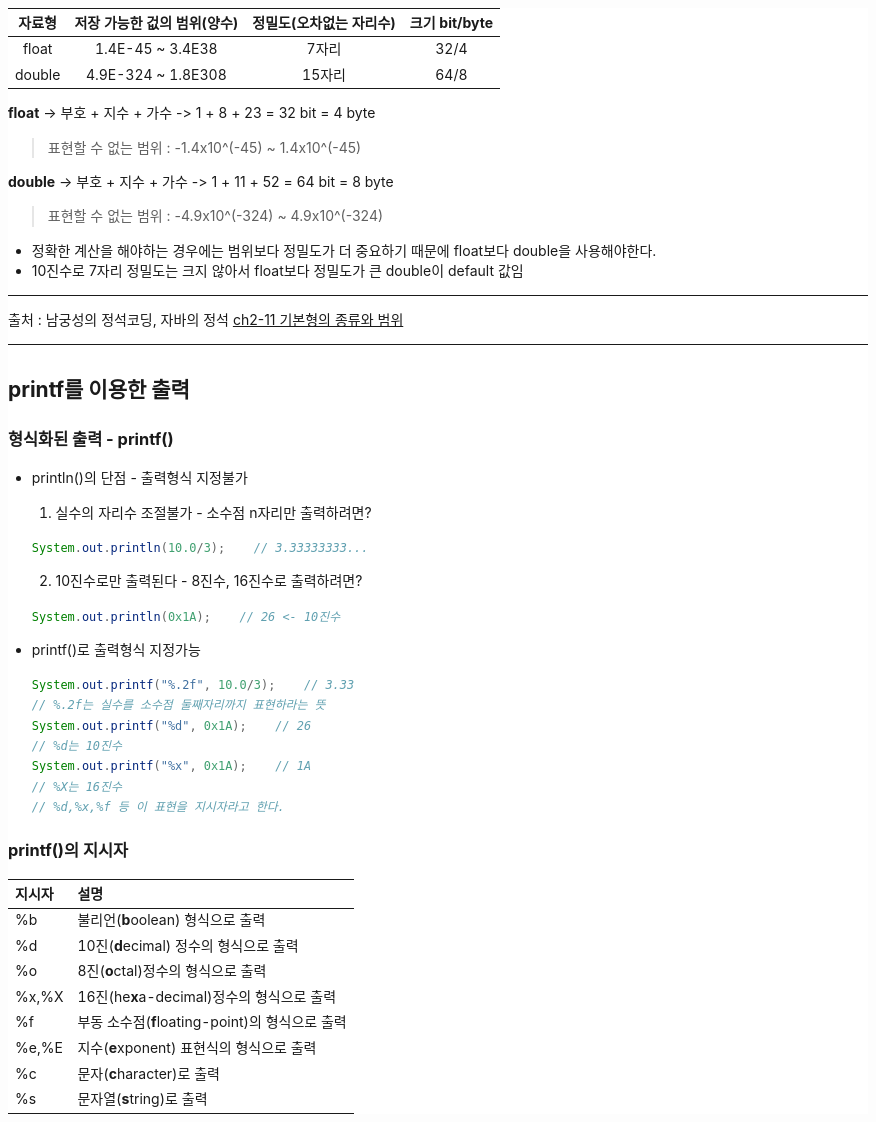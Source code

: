 
| 자료형 | 저장 가능한 겂의 범위(양수) | 정밀도(오차없는 자리수) | 크기 bit/byte |
| :--------: | :--------: | :--------: |:----:|
| float | 1.4E-45 ~ 3.4E38 | 7자리 | 32/4 |
| double | 4.9E-324 ~ 1.8E308 | 15자리 | 64/8 |

**float** -> 부호 + 지수 + 가수 -> 1 + 8 + 23 = 32 bit = 4 byte
> 표현할 수 없는 범위 : -1.4x10^(-45) ~ 1.4x10^(-45)

**double** -> 부호 + 지수 + 가수 -> 1 + 11 + 52 = 64 bit = 8 byte
> 표현할 수 없는 범위 : -4.9x10^(-324) ~ 4.9x10^(-324)

* 정확한 계산을 해야하는 경우에는 범위보다 정밀도가 더 중요하기 때문에 float보다 double을 사용해야한다.
* 10진수로 7자리 정밀도는 크지 않아서 float보다 정밀도가 큰 double이 default 값임

---
출처 : 남궁성의 정석코딩, 자바의 정석 [ch2-11 기본형의 종류와 범위](https://www.youtube.com/watch?v=yVxsi_CBLR0&list=PLW2UjW795-f6xWA2_MUhEVgPauhGl3xIp&index=18)
___

## printf를 이용한 출력

### 형식화된 출력 - printf()

* println()의 단점 - 출력형식 지정불가
    1. 실수의 자리수 조절불가 - 소수점 n자리만 출력하려면?
    ```java
    System.out.println(10.0/3);    // 3.33333333...
    ```
    2. 10진수로만 출력된다 - 8진수, 16진수로 출력하려면?
    ```java
    System.out.println(0x1A);    // 26 <- 10진수
    ```

* printf()로 출력형식 지정가능
    ```java
    System.out.printf("%.2f", 10.0/3);    // 3.33
    // %.2f는 실수를 소수점 둘째자리까지 표현하라는 뜻
    System.out.printf("%d", 0x1A);    // 26
    // %d는 10진수
    System.out.printf("%x", 0x1A);    // 1A
    // %X는 16진수
    // %d,%x,%f 등 이 표현을 지시자라고 한다.  
    ```

### printf()의 지시자

| 지시자 | 설명 |
| :-------- | :-------- |
| %b | 불리언(**b**oolean) 형식으로 출력 |
| %d    | 10진(**d**ecimal) 정수의 형식으로 출력 |
| %o     | 8진(**o**ctal)정수의 형식으로 출력 |
| %x,%X     | 16진(he**x**a-decimal)정수의 형식으로 출력 |
| %f     | 부동 소수점(**f**loating-point)의 형식으로 출력 |
| %e,%E     | 지수(**e**xponent) 표현식의 형식으로 출력 |
| %c    | 문자(**c**haracter)로 출력 |
| %s     | 문자열(**s**tring)로 출력 |
